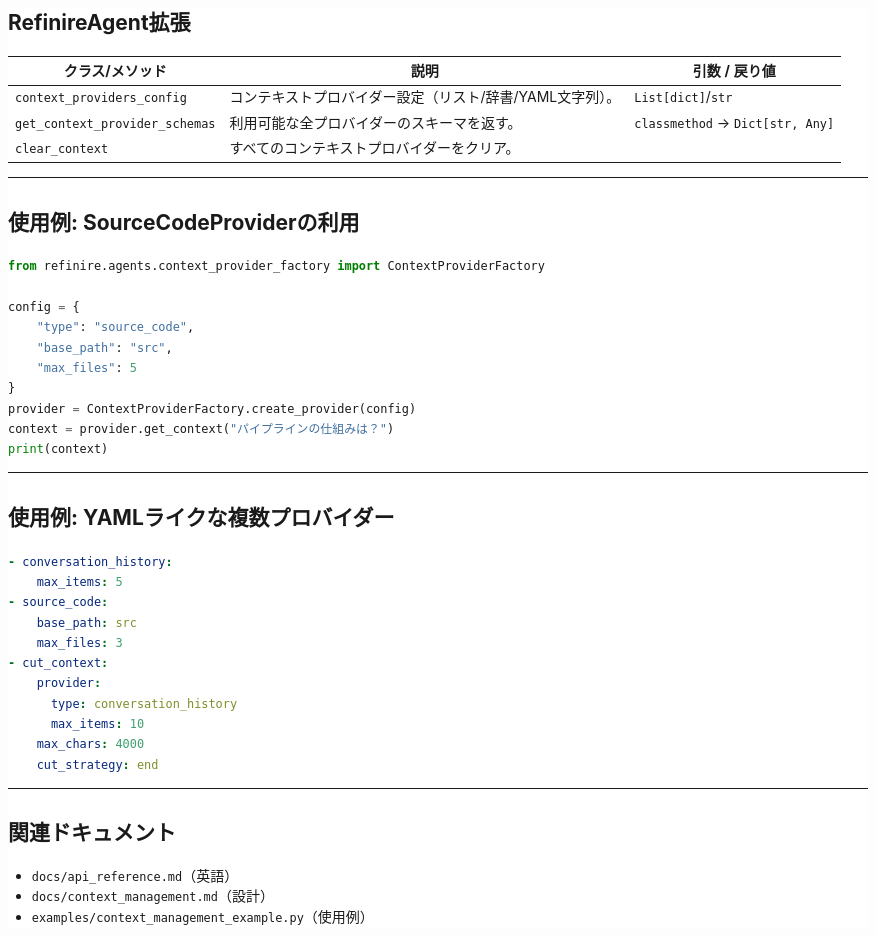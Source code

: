 ## RefinireAgent拡張

| クラス/メソッド         | 説明                                                                 | 引数 / 戻り値                |
|---------------------|--------------------------------------------------------------------|------------------------------|
| `context_providers_config` | コンテキストプロバイダー設定（リスト/辞書/YAML文字列）。 | `List[dict]`/`str`           |
| `get_context_provider_schemas` | 利用可能な全プロバイダーのスキーマを返す。             | `classmethod` → `Dict[str, Any]` |
| `clear_context`     | すべてのコンテキストプロバイダーをクリア。                          |                              |

---

## 使用例: SourceCodeProviderの利用

```python
from refinire.agents.context_provider_factory import ContextProviderFactory

config = {
    "type": "source_code",
    "base_path": "src",
    "max_files": 5
}
provider = ContextProviderFactory.create_provider(config)
context = provider.get_context("パイプラインの仕組みは？")
print(context)
```

---

## 使用例: YAMLライクな複数プロバイダー

```yaml
- conversation_history:
    max_items: 5
- source_code:
    base_path: src
    max_files: 3
- cut_context:
    provider:
      type: conversation_history
      max_items: 10
    max_chars: 4000
    cut_strategy: end
```

---

## 関連ドキュメント
- `docs/api_reference.md`（英語）
- `docs/context_management.md`（設計）
- `examples/context_management_example.py`（使用例） 
